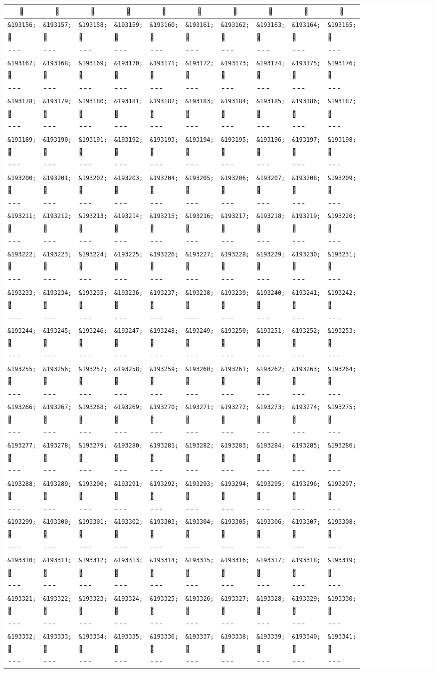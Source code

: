| &#193156; | &#193157; | &#193158; | &#193159; | &#193160; | &#193161; | &#193162; | &#193163; | &#193164; | &#193165; | 
|  --- |  --- |  --- |  --- |  --- |  --- |  --- |  --- |  --- |  --- | 
| `&193156;` | `&193157;` | `&193158;` | `&193159;` | `&193160;` | `&193161;` | `&193162;` | `&193163;` | `&193164;` | `&193165;` | 
| &#193167; | &#193168; | &#193169; | &#193170; | &#193171; | &#193172; | &#193173; | &#193174; | &#193175; | &#193176; | 
|  --- |  --- |  --- |  --- |  --- |  --- |  --- |  --- |  --- |  --- | 
| `&193167;` | `&193168;` | `&193169;` | `&193170;` | `&193171;` | `&193172;` | `&193173;` | `&193174;` | `&193175;` | `&193176;` | 
| &#193178; | &#193179; | &#193180; | &#193181; | &#193182; | &#193183; | &#193184; | &#193185; | &#193186; | &#193187; | 
|  --- |  --- |  --- |  --- |  --- |  --- |  --- |  --- |  --- |  --- | 
| `&193178;` | `&193179;` | `&193180;` | `&193181;` | `&193182;` | `&193183;` | `&193184;` | `&193185;` | `&193186;` | `&193187;` | 
| &#193189; | &#193190; | &#193191; | &#193192; | &#193193; | &#193194; | &#193195; | &#193196; | &#193197; | &#193198; | 
|  --- |  --- |  --- |  --- |  --- |  --- |  --- |  --- |  --- |  --- | 
| `&193189;` | `&193190;` | `&193191;` | `&193192;` | `&193193;` | `&193194;` | `&193195;` | `&193196;` | `&193197;` | `&193198;` | 
| &#193200; | &#193201; | &#193202; | &#193203; | &#193204; | &#193205; | &#193206; | &#193207; | &#193208; | &#193209; | 
|  --- |  --- |  --- |  --- |  --- |  --- |  --- |  --- |  --- |  --- | 
| `&193200;` | `&193201;` | `&193202;` | `&193203;` | `&193204;` | `&193205;` | `&193206;` | `&193207;` | `&193208;` | `&193209;` | 
| &#193211; | &#193212; | &#193213; | &#193214; | &#193215; | &#193216; | &#193217; | &#193218; | &#193219; | &#193220; | 
|  --- |  --- |  --- |  --- |  --- |  --- |  --- |  --- |  --- |  --- | 
| `&193211;` | `&193212;` | `&193213;` | `&193214;` | `&193215;` | `&193216;` | `&193217;` | `&193218;` | `&193219;` | `&193220;` | 
| &#193222; | &#193223; | &#193224; | &#193225; | &#193226; | &#193227; | &#193228; | &#193229; | &#193230; | &#193231; | 
|  --- |  --- |  --- |  --- |  --- |  --- |  --- |  --- |  --- |  --- | 
| `&193222;` | `&193223;` | `&193224;` | `&193225;` | `&193226;` | `&193227;` | `&193228;` | `&193229;` | `&193230;` | `&193231;` | 
| &#193233; | &#193234; | &#193235; | &#193236; | &#193237; | &#193238; | &#193239; | &#193240; | &#193241; | &#193242; | 
|  --- |  --- |  --- |  --- |  --- |  --- |  --- |  --- |  --- |  --- | 
| `&193233;` | `&193234;` | `&193235;` | `&193236;` | `&193237;` | `&193238;` | `&193239;` | `&193240;` | `&193241;` | `&193242;` | 
| &#193244; | &#193245; | &#193246; | &#193247; | &#193248; | &#193249; | &#193250; | &#193251; | &#193252; | &#193253; | 
|  --- |  --- |  --- |  --- |  --- |  --- |  --- |  --- |  --- |  --- | 
| `&193244;` | `&193245;` | `&193246;` | `&193247;` | `&193248;` | `&193249;` | `&193250;` | `&193251;` | `&193252;` | `&193253;` | 
| &#193255; | &#193256; | &#193257; | &#193258; | &#193259; | &#193260; | &#193261; | &#193262; | &#193263; | &#193264; | 
|  --- |  --- |  --- |  --- |  --- |  --- |  --- |  --- |  --- |  --- | 
| `&193255;` | `&193256;` | `&193257;` | `&193258;` | `&193259;` | `&193260;` | `&193261;` | `&193262;` | `&193263;` | `&193264;` | 
| &#193266; | &#193267; | &#193268; | &#193269; | &#193270; | &#193271; | &#193272; | &#193273; | &#193274; | &#193275; | 
|  --- |  --- |  --- |  --- |  --- |  --- |  --- |  --- |  --- |  --- | 
| `&193266;` | `&193267;` | `&193268;` | `&193269;` | `&193270;` | `&193271;` | `&193272;` | `&193273;` | `&193274;` | `&193275;` | 
| &#193277; | &#193278; | &#193279; | &#193280; | &#193281; | &#193282; | &#193283; | &#193284; | &#193285; | &#193286; | 
|  --- |  --- |  --- |  --- |  --- |  --- |  --- |  --- |  --- |  --- | 
| `&193277;` | `&193278;` | `&193279;` | `&193280;` | `&193281;` | `&193282;` | `&193283;` | `&193284;` | `&193285;` | `&193286;` | 
| &#193288; | &#193289; | &#193290; | &#193291; | &#193292; | &#193293; | &#193294; | &#193295; | &#193296; | &#193297; | 
|  --- |  --- |  --- |  --- |  --- |  --- |  --- |  --- |  --- |  --- | 
| `&193288;` | `&193289;` | `&193290;` | `&193291;` | `&193292;` | `&193293;` | `&193294;` | `&193295;` | `&193296;` | `&193297;` | 
| &#193299; | &#193300; | &#193301; | &#193302; | &#193303; | &#193304; | &#193305; | &#193306; | &#193307; | &#193308; | 
|  --- |  --- |  --- |  --- |  --- |  --- |  --- |  --- |  --- |  --- | 
| `&193299;` | `&193300;` | `&193301;` | `&193302;` | `&193303;` | `&193304;` | `&193305;` | `&193306;` | `&193307;` | `&193308;` | 
| &#193310; | &#193311; | &#193312; | &#193313; | &#193314; | &#193315; | &#193316; | &#193317; | &#193318; | &#193319; | 
|  --- |  --- |  --- |  --- |  --- |  --- |  --- |  --- |  --- |  --- | 
| `&193310;` | `&193311;` | `&193312;` | `&193313;` | `&193314;` | `&193315;` | `&193316;` | `&193317;` | `&193318;` | `&193319;` | 
| &#193321; | &#193322; | &#193323; | &#193324; | &#193325; | &#193326; | &#193327; | &#193328; | &#193329; | &#193330; | 
|  --- |  --- |  --- |  --- |  --- |  --- |  --- |  --- |  --- |  --- | 
| `&193321;` | `&193322;` | `&193323;` | `&193324;` | `&193325;` | `&193326;` | `&193327;` | `&193328;` | `&193329;` | `&193330;` | 
| &#193332; | &#193333; | &#193334; | &#193335; | &#193336; | &#193337; | &#193338; | &#193339; | &#193340; | &#193341; | 
|  --- |  --- |  --- |  --- |  --- |  --- |  --- |  --- |  --- |  --- | 
| `&193332;` | `&193333;` | `&193334;` | `&193335;` | `&193336;` | `&193337;` | `&193338;` | `&193339;` | `&193340;` | `&193341;` | 
| &#193343; | &#193344; | &#193345; | &#193346; | &#193347; | &#193348; | &#193349; | &#193350; | &#193351; | &#193352; | 
|  --- |  --- |  --- |  --- |  --- |  --- |  --- |  --- |  --- |  --- | 